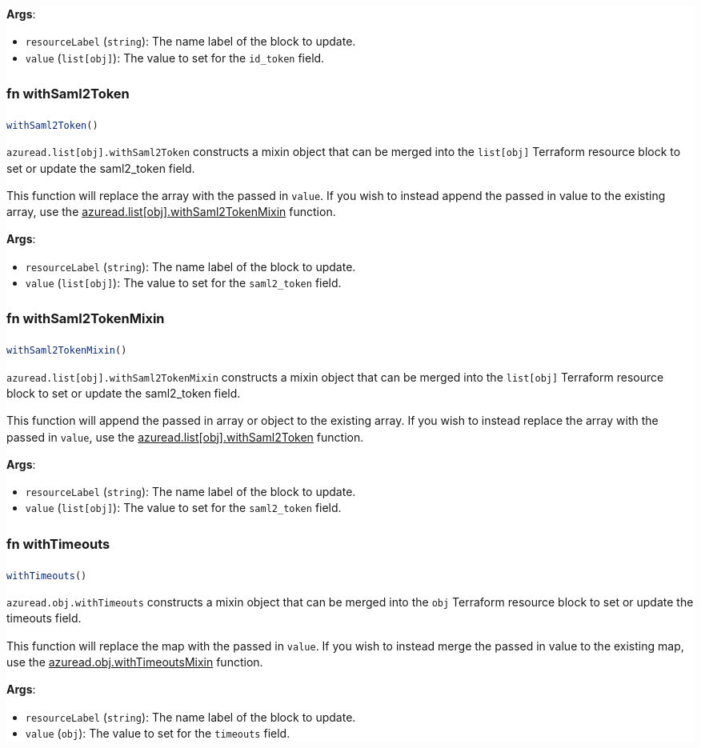 
**Args**:
  - `resourceLabel` (`string`): The name label of the block to update.
  - `value` (`list[obj]`): The value to set for the `id_token` field.


### fn withSaml2Token

```ts
withSaml2Token()
```

`azuread.list[obj].withSaml2Token` constructs a mixin object that can be merged into the `list[obj]`
Terraform resource block to set or update the saml2_token field.

This function will replace the array with the passed in `value`. If you wish to instead append the
passed in value to the existing array, use the [azuread.list[obj].withSaml2TokenMixin](TODO) function.


**Args**:
  - `resourceLabel` (`string`): The name label of the block to update.
  - `value` (`list[obj]`): The value to set for the `saml2_token` field.


### fn withSaml2TokenMixin

```ts
withSaml2TokenMixin()
```

`azuread.list[obj].withSaml2TokenMixin` constructs a mixin object that can be merged into the `list[obj]`
Terraform resource block to set or update the saml2_token field.

This function will append the passed in array or object to the existing array. If you wish
to instead replace the array with the passed in `value`, use the [azuread.list[obj].withSaml2Token](TODO)
function.


**Args**:
  - `resourceLabel` (`string`): The name label of the block to update.
  - `value` (`list[obj]`): The value to set for the `saml2_token` field.


### fn withTimeouts

```ts
withTimeouts()
```

`azuread.obj.withTimeouts` constructs a mixin object that can be merged into the `obj`
Terraform resource block to set or update the timeouts field.

This function will replace the map with the passed in `value`. If you wish to instead merge the
passed in value to the existing map, use the [azuread.obj.withTimeoutsMixin](TODO) function.

**Args**:
  - `resourceLabel` (`string`): The name label of the block to update.
  - `value` (`obj`): The value to set for the `timeouts` field.
